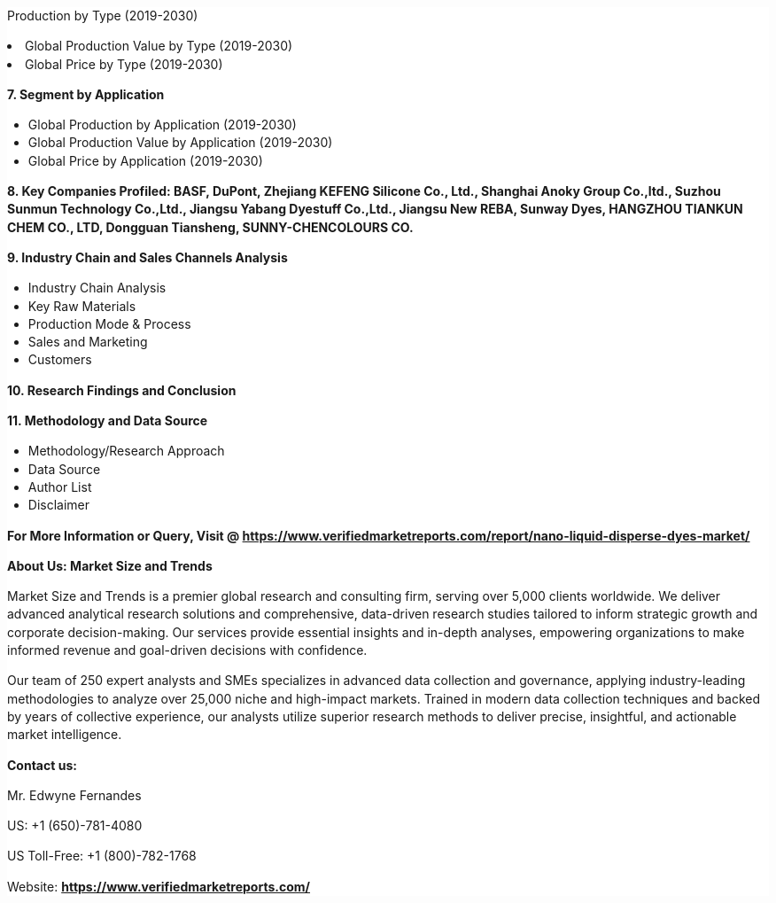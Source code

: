 Production by Type (2019-2030)</li><li>Global Production Value by Type (2019-2030)</li><li>Global Price by Type (2019-2030)</li></ul><p><strong>7. Segment by Application</strong></p><ul><li>Global Production by Application (2019-2030)</li><li>Global Production Value by Application (2019-2030)</li><li>Global Price by Application (2019-2030)</li></ul><p><strong>8. Key Companies Profiled: BASF, DuPont, Zhejiang KEFENG Silicone Co., Ltd., Shanghai Anoky Group Co.,ltd., Suzhou Sunmun Technology Co.,Ltd., Jiangsu Yabang Dyestuff Co.,Ltd., Jiangsu New REBA, Sunway Dyes, HANGZHOU TIANKUN CHEM CO., LTD, Dongguan Tiansheng, SUNNY-CHENCOLOURS CO.</strong></p><p><strong>9. Industry Chain and Sales Channels Analysis</strong></p><ul><li>Industry Chain Analysis</li><li>Key Raw Materials</li><li>Production Mode &amp; Process</li><li>Sales and Marketing</li><li>Customers</li></ul><p><strong>10. Research Findings and Conclusion</strong></p><p><strong>11. Methodology and Data Source</strong></p><ul><li>Methodology/Research Approach</li><li>Data Source</li><li>Author List</li><li>Disclaimer</li></ul></p><p><strong>For More Information or Query, Visit @ <a href="https://www.verifiedmarketreports.com/report/nano-liquid-disperse-dyes-market/">https://www.verifiedmarketreports.com/report/nano-liquid-disperse-dyes-market/</a></strong></p><p><strong>About Us: Market Size and Trends</strong></p><p>Market Size and Trends is a premier global research and consulting firm, serving over 5,000 clients worldwide. We deliver advanced analytical research solutions and comprehensive, data-driven research studies tailored to inform strategic growth and corporate decision-making. Our services provide essential insights and in-depth analyses, empowering organizations to make informed revenue and goal-driven decisions with confidence.</p><p>Our team of 250 expert analysts and SMEs specializes in advanced data collection and governance, applying industry-leading methodologies to analyze over 25,000 niche and high-impact markets. Trained in modern data collection techniques and backed by years of collective experience, our analysts utilize superior research methods to deliver precise, insightful, and actionable market intelligence.</p><p><strong>Contact us:</strong></p><p>Mr. Edwyne Fernandes</p><p>US: +1 (650)-781-4080</p><p>US Toll-Free: +1 (800)-782-1768</p><p>Website: <strong><a href="https://www.verifiedmarketreports.com/">https://www.verifiedmarketreports.com/</a></strong></p>
